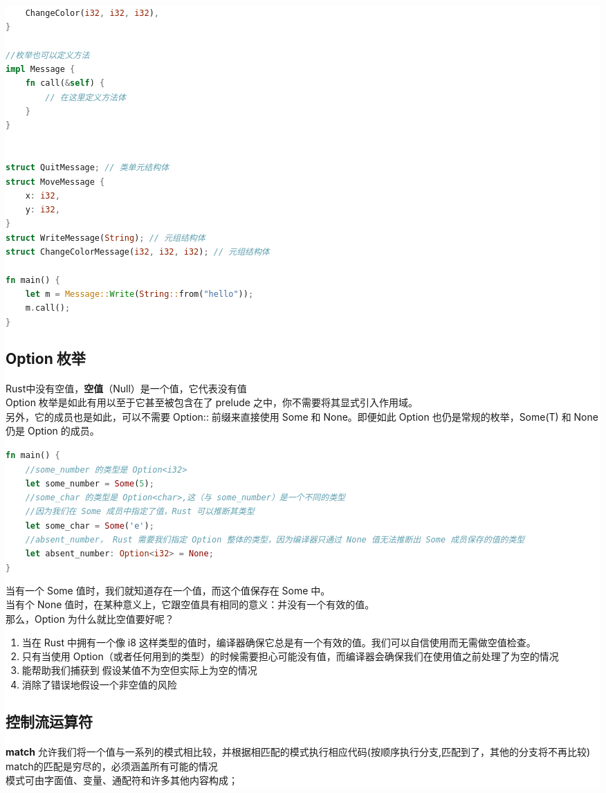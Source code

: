 ```rust
    ChangeColor(i32, i32, i32),
}

//枚举也可以定义方法
impl Message {
    fn call(&self) {
        // 在这里定义方法体
    }
}


struct QuitMessage; // 类单元结构体
struct MoveMessage {
    x: i32,
    y: i32,
}
struct WriteMessage(String); // 元组结构体
struct ChangeColorMessage(i32, i32, i32); // 元组结构体

fn main() {
    let m = Message::Write(String::from("hello"));
    m.call();
}
```

## Option 枚举
Rust中没有空值，**空值**（Null）是一个值，它代表没有值  
Option<T> 枚举是如此有用以至于它甚至被包含在了 prelude 之中，你不需要将其显式引入作用域。  
另外，它的成员也是如此，可以不需要 Option:: 前缀来直接使用 Some 和 None。即便如此 Option<T> 也仍是常规的枚举，Some(T) 和 None 仍是 Option<T> 的成员。  
```rust
fn main() {
    //some_number 的类型是 Option<i32>
    let some_number = Some(5);
    //some_char 的类型是 Option<char>,这（与 some_number）是一个不同的类型
    //因为我们在 Some 成员中指定了值，Rust 可以推断其类型
    let some_char = Some('e');
    //absent_number， Rust 需要我们指定 Option 整体的类型，因为编译器只通过 None 值无法推断出 Some 成员保存的值的类型
    let absent_number: Option<i32> = None;
}
```
当有一个 Some 值时，我们就知道存在一个值，而这个值保存在 Some 中。  
当有个 None 值时，在某种意义上，它跟空值具有相同的意义：并没有一个有效的值。  
那么，Option<T> 为什么就比空值要好呢？
1. 当在 Rust 中拥有一个像 i8 这样类型的值时，编译器确保它总是有一个有效的值。我们可以自信使用而无需做空值检查。
2. 只有当使用 Option<i8>（或者任何用到的类型）的时候需要担心可能没有值，而编译器会确保我们在使用值之前处理了为空的情况
3. 能帮助我们捕获到 假设某值不为空但实际上为空的情况
4. 消除了错误地假设一个非空值的风险

## 控制流运算符
**match** 允许我们将一个值与一系列的模式相比较，并根据相匹配的模式执行相应代码(按顺序执行分支,匹配到了，其他的分支将不再比较)
match的匹配是穷尽的，必须涵盖所有可能的情况  
模式可由字面值、变量、通配符和许多其他内容构成；
